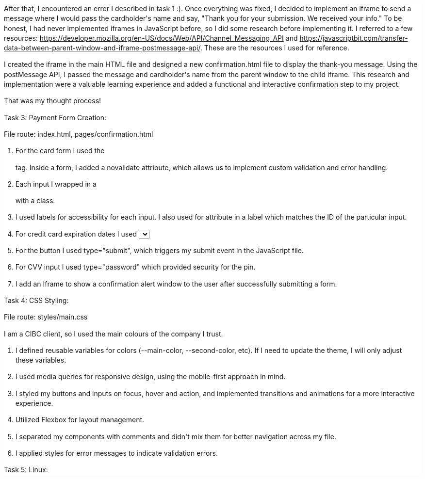 After that, I encountered an error I described in task 1 :). Once everything was fixed, I decided to implement an iframe to send a message where I would pass the cardholder's name and say, "Thank you for your submission. We received your info." To be honest, I had never implemented iframes in JavaScript before, so I did some research before implementing it. I referred to a few resources: https://developer.mozilla.org/en-US/docs/Web/API/Channel_Messaging_API and https://javascriptbit.com/transfer-data-between-parent-window-and-iframe-postmessage-api/. These are the resources I used for reference.

I created the iframe in the main HTML file and designed a new confirmation.html file to display the thank-you message. Using the postMessage API, I passed the message and cardholder's name from the parent window to the child iframe. This research and implementation were a valuable learning experience and added a functional and interactive confirmation step to my project. 

That was my thought process!


Task 3: Payment Form Creation:

File route: index.html, pages/confirmation.html

1. For the card form I used the <form> tag. Inside a form, I added a novalidate attribute, which allows us to implement custom validation and error handling. 

2. Each input I wrapped in a <div> with a <form-group> class. 

3. I used labels for accessibility for each input. I also used for attribute in a label which matches the ID of the particular input.

4. For credit card expiration dates I used <select> elements which made the interface more user-friendly and also helped when developing validation, making the validation date function less complex. 

5. For the button I used type="submit", which triggers my submit event in the JavaScript file. 

6. For CVV input I used type="password" which provided security for the pin.

7. I add an Iframe to show a confirmation alert window to the user after successfully submitting a form.


Task 4: CSS Styling:

File route: styles/main.css

I am a CIBC client, so I used the main colours of the company I trust. 

1. I defined reusable variables for colors (--main-color, --second-color, etc). If I need to update the theme, I will only adjust these variables.

2. I used media queries for responsive design, using the mobile-first approach in mind.

3. I styled my buttons and inputs on focus, hover and action, and implemented transitions and animations for a more interactive experience. 

4. Utilized Flexbox for layout management.

5. I separated my components with comments and didn't mix them for better navigation across my file.

6. I applied styles for error messages to indicate validation errors.


Task 5: Linux:
